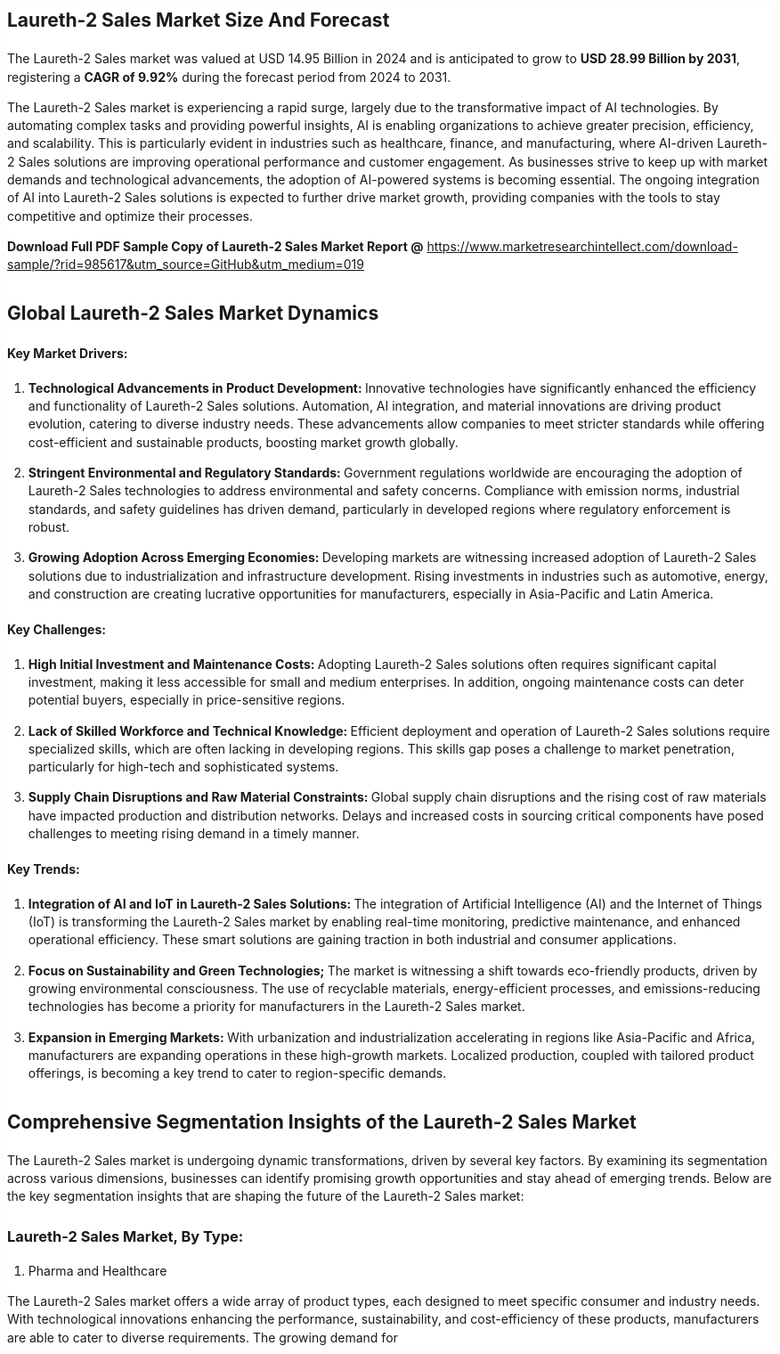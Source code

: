 <h2>Laureth-2 Sales Market Size And Forecast</h2><p>The Laureth-2 Sales market was valued at USD 14.95 Billion in 2024 and is anticipated to grow to <strong>USD 28.99 Billion by 2031</strong>, registering a <strong>CAGR of 9.92%</strong> during the forecast period from 2024 to 2031.</p><p>The Laureth-2 Sales market is experiencing a rapid surge, largely due to the transformative impact of AI technologies. By automating complex tasks and providing powerful insights, AI is enabling organizations to achieve greater precision, efficiency, and scalability. This is particularly evident in industries such as healthcare, finance, and manufacturing, where AI-driven Laureth-2 Sales solutions are improving operational performance and customer engagement. As businesses strive to keep up with market demands and technological advancements, the adoption of AI-powered systems is becoming essential. The ongoing integration of AI into Laureth-2 Sales solutions is expected to further drive market growth, providing companies with the tools to stay competitive and optimize their processes.</p><p><strong>Download Full PDF Sample Copy of Laureth-2 Sales Market Report @</strong>&nbsp;<a href="https://www.marketresearchintellect.com/download-sample/?rid=985617&amp;utm_source=GitHub&amp;utm_medium=019">https://www.marketresearchintellect.com/download-sample/?rid=985617&amp;utm_source=GitHub&amp;utm_medium=019</a></p><h2>Global Laureth-2 Sales Market Dynamics</h2><h4><strong>Key Market Drivers:</strong></h4><ol><li><p><strong>Technological Advancements in Product Development:&nbsp;</strong>Innovative technologies have significantly enhanced the efficiency and functionality of Laureth-2 Sales solutions. Automation, AI integration, and material innovations are driving product evolution, catering to diverse industry needs. These advancements allow companies to meet stricter standards while offering cost-efficient and sustainable products, boosting market growth globally.</p></li><li><p><strong>Stringent Environmental and Regulatory Standards:&nbsp;</strong>Government regulations worldwide are encouraging the adoption of Laureth-2 Sales technologies to address environmental and safety concerns. Compliance with emission norms, industrial standards, and safety guidelines has driven demand, particularly in developed regions where regulatory enforcement is robust.</p></li><li><p><strong>Growing Adoption Across Emerging Economies:&nbsp;</strong>Developing markets are witnessing increased adoption of Laureth-2 Sales solutions due to industrialization and infrastructure development. Rising investments in industries such as automotive, energy, and construction are creating lucrative opportunities for manufacturers, especially in Asia-Pacific and Latin America.</p></li></ol><h4><strong>Key Challenges:</strong></h4><ol><li><p><strong>High Initial Investment and Maintenance Costs:&nbsp;</strong>Adopting Laureth-2 Sales solutions often requires significant capital investment, making it less accessible for small and medium enterprises. In addition, ongoing maintenance costs can deter potential buyers, especially in price-sensitive regions.</p></li><li><p><strong>Lack of Skilled Workforce and Technical Knowledge:&nbsp;</strong>Efficient deployment and operation of Laureth-2 Sales solutions require specialized skills, which are often lacking in developing regions. This skills gap poses a challenge to market penetration, particularly for high-tech and sophisticated systems.</p></li><li><p><strong>Supply Chain Disruptions and Raw Material Constraints:&nbsp;</strong>Global supply chain disruptions and the rising cost of raw materials have impacted production and distribution networks. Delays and increased costs in sourcing critical components have posed challenges to meeting rising demand in a timely manner.</p></li></ol><h4><strong>Key Trends:</strong></h4><ol><li><p><strong>Integration of AI and IoT in Laureth-2 Sales Solutions:&nbsp;</strong>The integration of Artificial Intelligence (AI) and the Internet of Things (IoT) is transforming the Laureth-2 Sales market by enabling real-time monitoring, predictive maintenance, and enhanced operational efficiency. These smart solutions are gaining traction in both industrial and consumer applications.</p></li><li><p><strong>Focus on Sustainability and Green Technologies;&nbsp;</strong>The market is witnessing a shift towards eco-friendly products, driven by growing environmental consciousness. The use of recyclable materials, energy-efficient processes, and emissions-reducing technologies has become a priority for manufacturers in the Laureth-2 Sales market.</p></li><li><p><strong>Expansion in Emerging Markets:&nbsp;</strong>With urbanization and industrialization accelerating in regions like Asia-Pacific and Africa, manufacturers are expanding operations in these high-growth markets. Localized production, coupled with tailored product offerings, is becoming a key trend to cater to region-specific demands.</p></li></ol><div class="article-main__content" data-test-id="publishing-text-block"><h2>Comprehensive Segmentation Insights of the Laureth-2 Sales Market</h2><p>The Laureth-2 Sales market is undergoing dynamic transformations, driven by several key factors. By examining its segmentation across various dimensions, businesses can identify promising growth opportunities and stay ahead of emerging trends. Below are the key segmentation insights that are shaping the future of the Laureth-2 Sales market:</p><h3><strong>Laureth-2 Sales Market, By Type:<br /></strong></h3><ol><li>Pharma and Healthcare</li></ol><p>The Laureth-2 Sales market offers a wide array of product types, each designed to meet specific consumer and industry needs. With technological innovations enhancing the performance, sustainability, and cost-efficiency of these products, manufacturers are able to cater to diverse requirements. The growing demand for